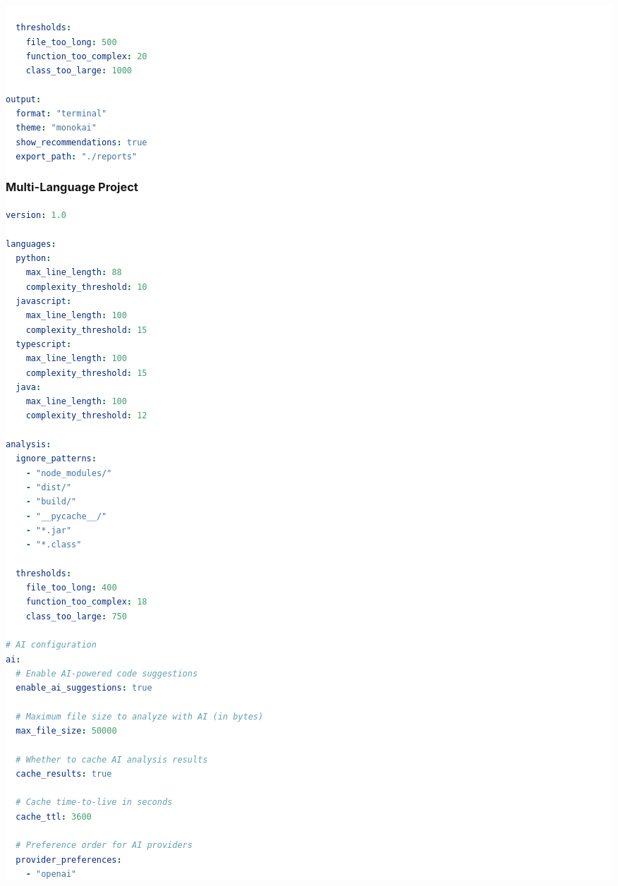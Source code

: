 ```yaml
  
  thresholds:
    file_too_long: 500
    function_too_complex: 20
    class_too_large: 1000

output:
  format: "terminal"
  theme: "monokai"
  show_recommendations: true
  export_path: "./reports"
```

### Multi-Language Project

```yaml
version: 1.0

languages:
  python:
    max_line_length: 88
    complexity_threshold: 10
  javascript:
    max_line_length: 100
    complexity_threshold: 15
  typescript:
    max_line_length: 100
    complexity_threshold: 15
  java:
    max_line_length: 100
    complexity_threshold: 12

analysis:
  ignore_patterns:
    - "node_modules/"
    - "dist/"
    - "build/"
    - "__pycache__/"
    - "*.jar"
    - "*.class"
  
  thresholds:
    file_too_long: 400
    function_too_complex: 18
    class_too_large: 750

# AI configuration
ai:
  # Enable AI-powered code suggestions
  enable_ai_suggestions: true
  
  # Maximum file size to analyze with AI (in bytes)
  max_file_size: 50000
  
  # Whether to cache AI analysis results
  cache_results: true
  
  # Cache time-to-live in seconds
  cache_ttl: 3600
  
  # Preference order for AI providers
  provider_preferences:
    - "openai"
```